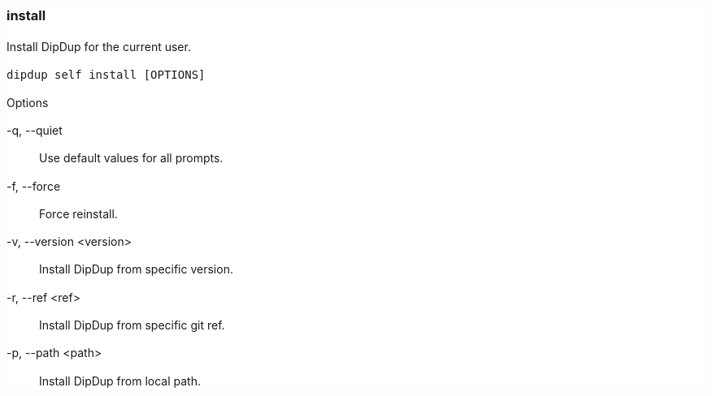 
### install

<p>Install DipDup for the current user.</p>
<div class="highlight-shell notranslate"><div class="highlight"><pre><span></span>dipdup<span class="w"> </span>self<span class="w"> </span>install<span class="w"> </span><span class="o">[</span>OPTIONS<span class="o">]</span>
</pre></div>
</div>
<p class="rubric">Options</p>
<dl class="std option">
<dt class="sig sig-object std" id="cmdoption-dipdup-self-install-q">
<span id="cmdoption-dipdup-self-install-quiet"></span><span class="sig-name descname"><span class="pre">-q</span></span><span class="sig-prename descclassname"></span><span class="sig-prename descclassname"><span class="pre">,</span> </span><span class="sig-name descname"><span class="pre">--quiet</span></span><span class="sig-prename descclassname"></span></dt>
<dd><p>Use default values for all prompts.</p>
</dd></dl>

<dl class="std option">
<dt class="sig sig-object std" id="cmdoption-dipdup-self-install-f">
<span id="cmdoption-dipdup-self-install-force"></span><span class="sig-name descname"><span class="pre">-f</span></span><span class="sig-prename descclassname"></span><span class="sig-prename descclassname"><span class="pre">,</span> </span><span class="sig-name descname"><span class="pre">--force</span></span><span class="sig-prename descclassname"></span></dt>
<dd><p>Force reinstall.</p>
</dd></dl>

<dl class="std option">
<dt class="sig sig-object std" id="cmdoption-dipdup-self-install-v">
<span id="cmdoption-dipdup-self-install-version"></span><span class="sig-name descname"><span class="pre">-v</span></span><span class="sig-prename descclassname"></span><span class="sig-prename descclassname"><span class="pre">,</span> </span><span class="sig-name descname"><span class="pre">--version</span></span><span class="sig-prename descclassname"> <span class="pre">&lt;version&gt;</span></span></dt>
<dd><p>Install DipDup from specific version.</p>
</dd></dl>

<dl class="std option">
<dt class="sig sig-object std" id="cmdoption-dipdup-self-install-r">
<span id="cmdoption-dipdup-self-install-ref"></span><span class="sig-name descname"><span class="pre">-r</span></span><span class="sig-prename descclassname"></span><span class="sig-prename descclassname"><span class="pre">,</span> </span><span class="sig-name descname"><span class="pre">--ref</span></span><span class="sig-prename descclassname"> <span class="pre">&lt;ref&gt;</span></span></dt>
<dd><p>Install DipDup from specific git ref.</p>
</dd></dl>

<dl class="std option">
<dt class="sig sig-object std" id="cmdoption-dipdup-self-install-p">
<span id="cmdoption-dipdup-self-install-path"></span><span class="sig-name descname"><span class="pre">-p</span></span><span class="sig-prename descclassname"></span><span class="sig-prename descclassname"><span class="pre">,</span> </span><span class="sig-name descname"><span class="pre">--path</span></span><span class="sig-prename descclassname"> <span class="pre">&lt;path&gt;</span></span></dt>
<dd><p>Install DipDup from local path.</p>
</dd></dl>
